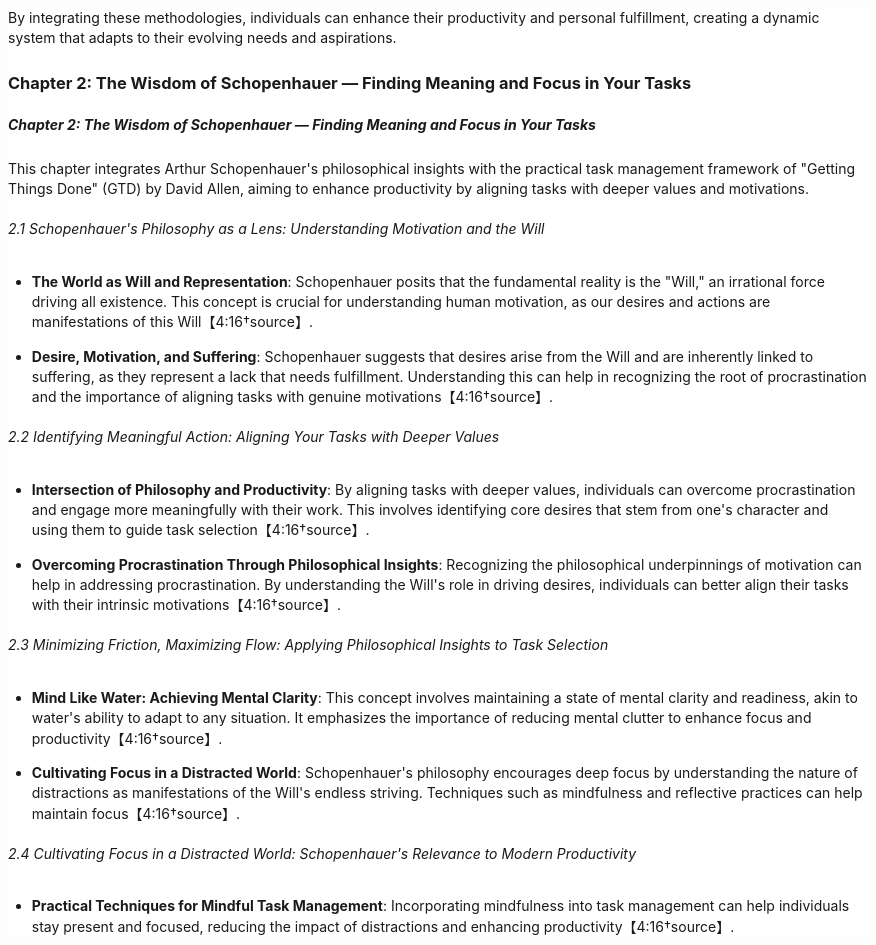 By integrating these methodologies, individuals can enhance their productivity and personal fulfillment, creating a dynamic system that adapts to their evolving needs and aspirations.


### Chapter 2: The Wisdom of Schopenhauer — Finding Meaning and Focus in Your Tasks

##### Chapter 2: The Wisdom of Schopenhauer — Finding Meaning and Focus in Your Tasks

This chapter integrates Arthur Schopenhauer's philosophical insights with the practical task management framework of "Getting Things Done" (GTD) by David Allen, aiming to enhance productivity by aligning tasks with deeper values and motivations.

###### 2.1 Schopenhauer's Philosophy as a Lens: Understanding Motivation and the Will

- **The World as Will and Representation**: Schopenhauer posits that the fundamental reality is the "Will," an irrational force driving all existence. This concept is crucial for understanding human motivation, as our desires and actions are manifestations of this Will【4:16†source】.
  
- **Desire, Motivation, and Suffering**: Schopenhauer suggests that desires arise from the Will and are inherently linked to suffering, as they represent a lack that needs fulfillment. Understanding this can help in recognizing the root of procrastination and the importance of aligning tasks with genuine motivations【4:16†source】.

###### 2.2 Identifying Meaningful Action: Aligning Your Tasks with Deeper Values

- **Intersection of Philosophy and Productivity**: By aligning tasks with deeper values, individuals can overcome procrastination and engage more meaningfully with their work. This involves identifying core desires that stem from one's character and using them to guide task selection【4:16†source】.

- **Overcoming Procrastination Through Philosophical Insights**: Recognizing the philosophical underpinnings of motivation can help in addressing procrastination. By understanding the Will's role in driving desires, individuals can better align their tasks with their intrinsic motivations【4:16†source】.

###### 2.3 Minimizing Friction, Maximizing Flow: Applying Philosophical Insights to Task Selection

- **Mind Like Water: Achieving Mental Clarity**: This concept involves maintaining a state of mental clarity and readiness, akin to water's ability to adapt to any situation. It emphasizes the importance of reducing mental clutter to enhance focus and productivity【4:16†source】.

- **Cultivating Focus in a Distracted World**: Schopenhauer's philosophy encourages deep focus by understanding the nature of distractions as manifestations of the Will's endless striving. Techniques such as mindfulness and reflective practices can help maintain focus【4:16†source】.

###### 2.4 Cultivating Focus in a Distracted World: Schopenhauer's Relevance to Modern Productivity

- **Practical Techniques for Mindful Task Management**: Incorporating mindfulness into task management can help individuals stay present and focused, reducing the impact of distractions and enhancing productivity【4:16†source】.

